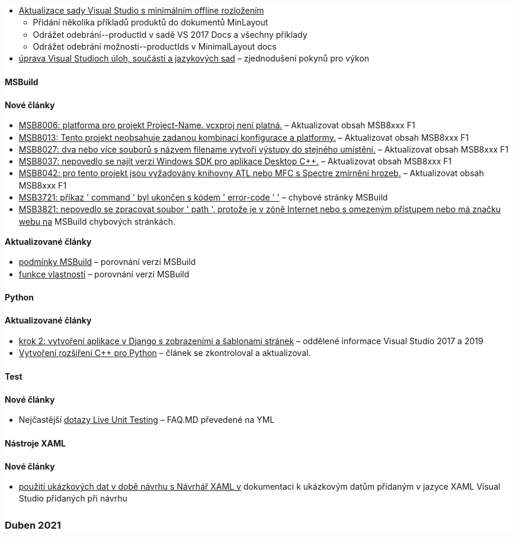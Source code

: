 - [Aktualizace sady Visual Studio s minimálním offline rozložením](../install/update-minimal-layout.md)
  - Přidání několika příkladů produktů do dokumentů MinLayout
  - Odrážet odebrání--productId v sadě VS 2017 Docs a všechny příklady
  - Odrážet odebrání možnosti--productIds v MinimalLayout docs
- [úprava Visual Studioch úloh, součástí a jazykových sad](../install/modify-visual-studio.md) – zjednodušení pokynů pro výkon

#### <a name="msbuild"></a>MSBuild

**Nové články**

- [MSB8006: platforma pro projekt Project-Name. vcxproj není platná.](../msbuild/errors/msb8006.md) – Aktualizovat obsah MSB8xxx F1
- [MSB8013: Tento projekt neobsahuje zadanou kombinaci konfigurace a platformy.](../msbuild/errors/msb8013.md) – Aktualizovat obsah MSB8xxx F1
- [MSB8027: dva nebo více souborů s názvem filename vytvoří výstupy do stejného umístění.](../msbuild/errors/msb8027.md) – Aktualizovat obsah MSB8xxx F1
- [MSB8037: nepovedlo se najít verzi Windows SDK pro aplikace Desktop C++.](../msbuild/errors/msb8037.md) – Aktualizovat obsah MSB8xxx F1
- [MSB8042: pro tento projekt jsou vyžadovány knihovny ATL nebo MFC s Spectre zmírnění hrozeb.](../msbuild/errors/msb8042.md) – Aktualizovat obsah MSB8xxx F1
- [MSB3721: příkaz ' command ' byl ukončen s kódem ' error-code ' '](../msbuild/errors/msb3721.md) – chybové stránky MSBuild
- [MSB3821: nepovedlo se zpracovat soubor ' path ', protože je v zóně Internet nebo s omezeným přístupem nebo má značku webu na](../msbuild/errors/msb3821.md) MSBuild chybových stránkách.

**Aktualizované články**

- [podmínky MSBuild](../msbuild/msbuild-conditions.md) – porovnání verzí MSBuild
- [funkce vlastností](../msbuild/property-functions.md) – porovnání verzí MSBuild

#### <a name="python"></a>Python

**Aktualizované články**

- [krok 2: vytvoření aplikace v Django s zobrazeními a šablonami stránek](../python/learn-django-in-visual-studio-step-02-create-an-app.md) – oddělené informace Visual Studio 2017 a 2019
- [Vytvoření rozšíření C++ pro Python](../python/working-with-c-cpp-python-in-visual-studio.md) – článek se zkontroloval a aktualizoval.

#### <a name="test"></a>Test

**Nové články**

- Nejčastější [dotazy Live Unit Testing](../test/live-unit-testing-faq.yml) – FAQ.MD převedené na YML

#### <a name="xaml-tools"></a>Nástroje XAML

**Nové články**

- [použití ukázkových dat v době návrhu s Návrhář XAML v](../xaml-tools/xaml-design-time-sample-data.md) dokumentaci k ukázkovým datům přidaným v jazyce XAML Visual Studio přidaných při návrhu

### <a name="april-2021"></a>Duben 2021
